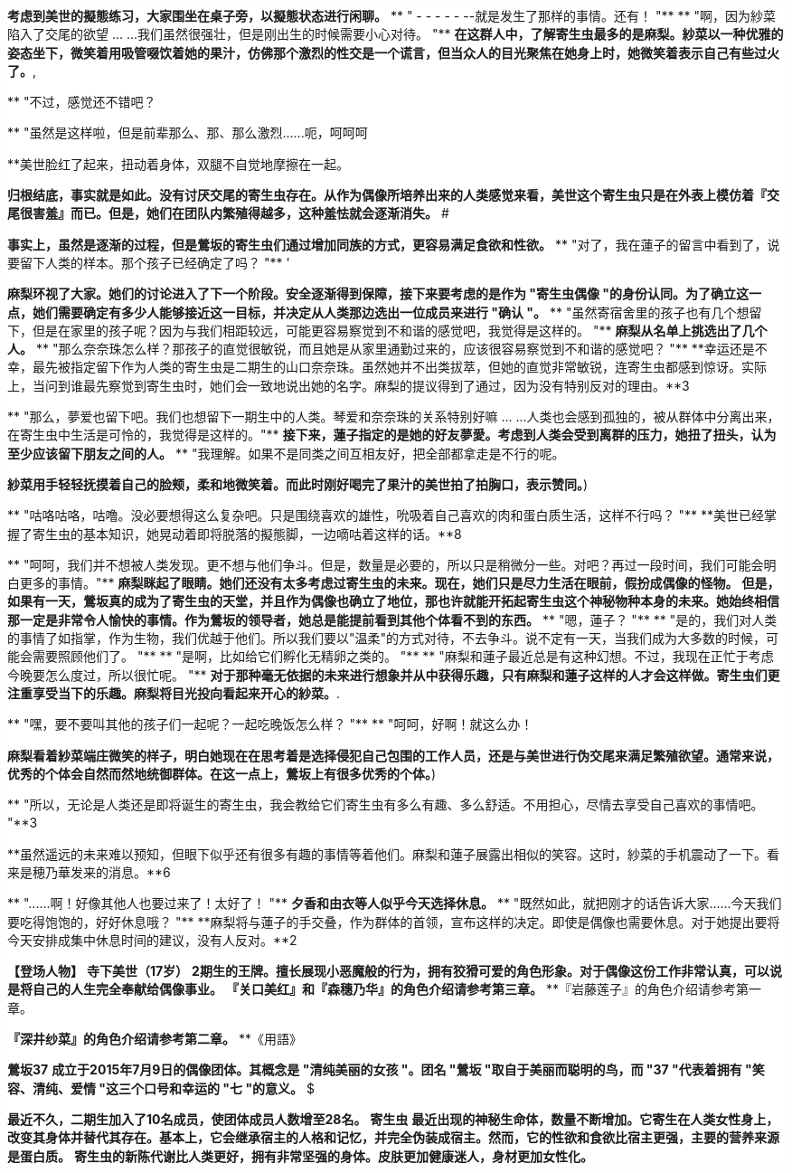 **考虑到美世的擬態练习，大家围坐在桌子旁，以擬態状态进行闲聊。** ** " - - - - - --就是发生了那样的事情。还有！ "** ** "啊，因为紗菜陷入了交尾的欲望 ... ...我们虽然很强壮，但是刚出生的时候需要小心对待。 "** **在这群人中，了解寄生虫最多的是麻梨。紗菜以一种优雅的姿态坐下，微笑着用吸管啜饮着她的果汁，仿佛那个激烈的性交是一个谎言，但当众人的目光聚焦在她身上时，她微笑着表示自己有些过火了。**,

** "不过，感觉还不错吧？

** "虽然是这样啦，但是前辈那么、那、那么激烈......呃，呵呵呵

**美世脸红了起来，扭动着身体，双腿不自觉地摩擦在一起。

**归根结底，事实就是如此。没有讨厌交尾的寄生虫存在。从作为偶像所培养出来的人类感觉来看，美世这个寄生虫只是在外表上模仿着『交尾很害羞』而已。但是，她们在团队内繁殖得越多，这种羞怯就会逐渐消失。** #

**事实上，虽然是逐渐的过程，但是鶯坂的寄生虫们通过增加同族的方式，更容易满足食欲和性欲。** ** "对了，我在蓮子的留言中看到了，说要留下人类的样本。那个孩子已经确定了吗？ "** '

**麻梨环视了大家。她们的讨论进入了下一个阶段。安全逐渐得到保障，接下来要考虑的是作为 "寄生虫偶像 "的身份认同。为了确立这一点，她们需要确定有多少人能够接近这一目标，并决定从人类那边选出一位成员来进行 "确认 "。** ** "虽然寄宿舍里的孩子也有几个想留下，但是在家里的孩子呢？因为与我们相距较远，可能更容易察觉到不和谐的感觉吧，我觉得是这样的。 "** **麻梨从名单上挑选出了几个人。** ** "那么奈奈珠怎么样？那孩子的直觉很敏锐，而且她是从家里通勤过来的，应该很容易察觉到不和谐的感觉吧？ "** **幸运还是不幸，最先被指定留下作为人类的寄生虫是二期生的山口奈奈珠。虽然她并不出类拔萃，但她的直觉非常敏锐，连寄生虫都感到惊讶。实际上，当问到谁最先察觉到寄生虫时，她们会一致地说出她的名字。麻梨的提议得到了通过，因为没有特别反对的理由。**3

** "那么，夢爱也留下吧。我们也想留下一期生中的人类。琴爱和奈奈珠的关系特别好嘛 ... ...人类也会感到孤独的，被从群体中分离出来，在寄生虫中生活是可怜的，我觉得是这样的。"** **接下来，蓮子指定的是她的好友夢愛。考虑到人类会受到离群的压力，她扭了扭头，认为至少应该留下朋友之间的人。** ** "我理解。如果不是同类之间互相友好，把全部都拿走是不行的呢。

**紗菜用手轻轻抚摸着自己的脸颊，柔和地微笑着。而此时刚好喝完了果汁的美世拍了拍胸口，表示赞同。**)

** "咕咯咕咯，咕噜。没必要想得这么复杂吧。只是围绕喜欢的雄性，吮吸着自己喜欢的肉和蛋白质生活，这样不行吗？ "** **美世已经掌握了寄生虫的基本知识，她晃动着即将脱落的擬態脚，一边嘀咕着这样的话。**8

** "呵呵，我们并不想被人类发现。更不想与他们争斗。但是，数量是必要的，所以只是稍微分一些。对吧？再过一段时间，我们可能会明白更多的事情。"** **麻梨眯起了眼睛。她们还没有太多考虑过寄生虫的未来。现在，她们只是尽力生活在眼前，假扮成偶像的怪物。** **但是，如果有一天，鶯坂真的成为了寄生虫的天堂，并且作为偶像也确立了地位，那也许就能开拓起寄生虫这个神秘物种本身的未来。她始终相信那一定是非常令人愉快的事情。作为鶯坂的领导者，她总是能提前看到其他个体看不到的东西。** ** "嗯，蓮子？ "** ** "是的，我们对人类的事情了如指掌，作为生物，我们优越于他们。所以我们要以"温柔"的方式对待，不去争斗。说不定有一天，当我们成为大多数的时候，可能会需要照顾他们了。 "** ** "是啊，比如给它们孵化无精卵之类的。 "** ** "麻梨和蓮子最近总是有这种幻想。不过，我现在正忙于考虑今晚要怎么度过，所以很忙呢。 "** **对于那种毫无依据的未来进行想象并从中获得乐趣，只有麻梨和蓮子这样的人才会这样做。寄生虫们更注重享受当下的乐趣。麻梨将目光投向看起来开心的紗菜。**.

** "嘿，要不要叫其他的孩子们一起呢？一起吃晚饭怎么样？ "** ** "呵呵，好啊！就这么办！

**麻梨看着紗菜端庄微笑的样子，明白她现在在思考着是选择侵犯自己包围的工作人员，还是与美世进行伪交尾来满足繁殖欲望。通常来说，优秀的个体会自然而然地统御群体。在这一点上，鶯坂上有很多优秀的个体。**)

** "所以，无论是人类还是即将诞生的寄生虫，我会教给它们寄生虫有多么有趣、多么舒适。不用担心，尽情去享受自己喜欢的事情吧。 "**3

**虽然遥远的未来难以预知，但眼下似乎还有很多有趣的事情等着他们。麻梨和蓮子展露出相似的笑容。这时，紗菜的手机震动了一下。看来是穂乃華发来的消息。**6

** "......啊！好像其他人也要过来了！太好了！ "** **夕香和由衣等人似乎今天选择休息。** ** "既然如此，就把刚才的话告诉大家......今天我们要吃得饱饱的，好好休息哦？ "** **麻梨将与蓮子的手交叠，作为群体的首领，宣布这样的决定。即使是偶像也需要休息。对于她提出要将今天安排成集中休息时间的建议，没有人反对。**2

**【登场人物】** **寺下美世（17岁）** **2期生的王牌。擅长展现小恶魔般的行为，拥有狡猾可爱的角色形象。对于偶像这份工作非常认真，可以说是将自己的人生完全奉献给偶像事业。** **『关口美红』和『森穗乃华』的角色介绍请参考第三章。** **『岩藤莲子』的角色介绍请参考第一章。

**『深井纱菜』的角色介绍请参考第二章。** **《用語》

**鶯坂37** **成立于2015年7月9日的偶像团体。其概念是 "清纯美丽的女孩 "。团名 "鶯坂 "取自于美丽而聪明的鸟，而 "37 "代表着拥有 "笑容、清纯、爱情 "这三个口号和幸运的 "七 "的意义。** $

**最近不久，二期生加入了10名成员，使团体成员人数增至28名。** **寄生虫** **最近出现的神秘生命体，数量不断增加。它寄生在人类女性身上，改变其身体并替代其存在。基本上，它会继承宿主的人格和记忆，并完全伪装成宿主。然而，它的性欲和食欲比宿主更强，主要的营养来源是蛋白质。** **寄生虫的新陈代谢比人类更好，拥有非常坚强的身体。皮肤更加健康迷人，身材更加女性化。**


